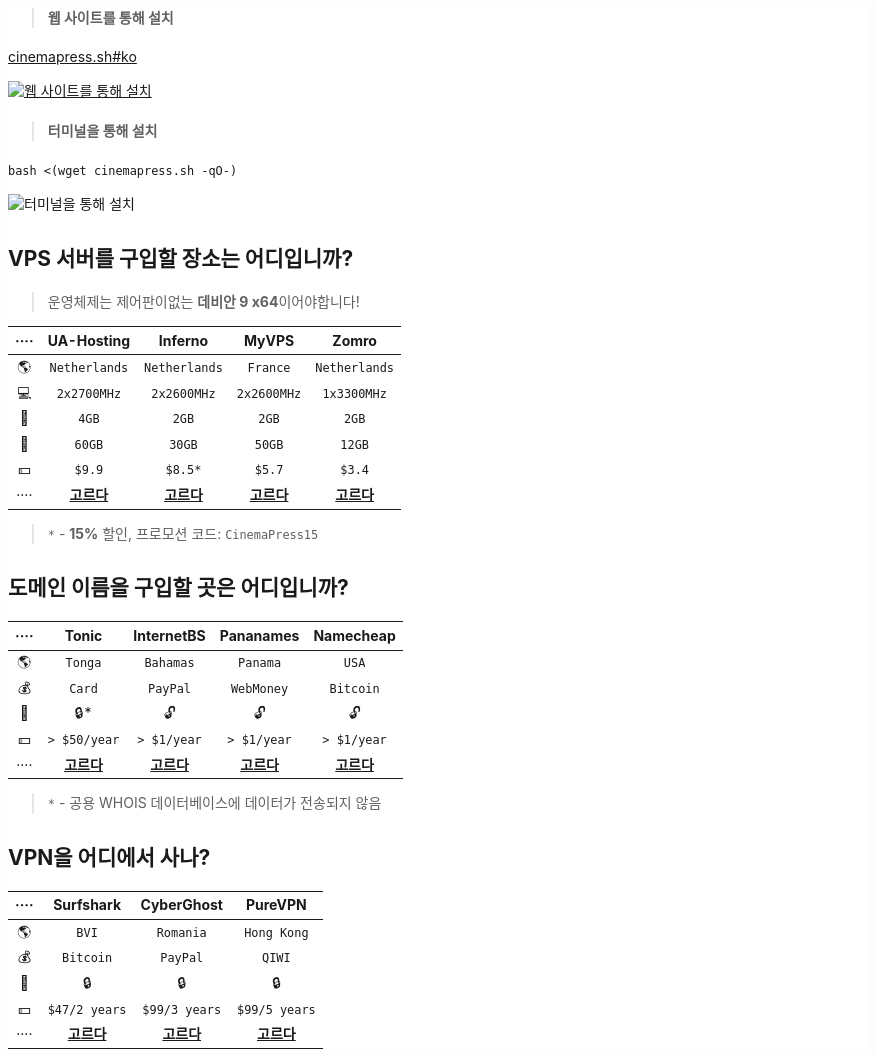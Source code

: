> #### 웹 사이트를 통해 설치

[cinemapress.sh#ko](https://cinemapress.sh/#ko)

[![웹 사이트를 통해 설치](https://raw.githubusercontent.com/CinemaPress/CinemaPress/master/themes/default/public/admin/images/min/web.png)](https://cinemapress.sh/#ko)

> #### 터미널을 통해 설치

`bash <(wget cinemapress.sh -qO-)`

![터미널을 통해 설치](https://raw.githubusercontent.com/CinemaPress/CinemaPress/master/themes/default/public/admin/images/min/cli.png)

## VPS 서버를 구입할 장소는 어디입니까?

> 운영체제는 제어판이없는 **데비안 9 x64**이어야합니다!

···· | UA-Hosting | Inferno | MyVPS | Zomro
:---: | :---: | :---: | :---: | :---:
:earth_americas: | `Netherlands` | `Netherlands` | `France` | `Netherlands`
:computer: | `2x2700MHz` | `2x2600MHz` | `2x2600MHz` | `1x3300MHz`
:rocket: | `4GB` | `2GB` | `2GB` | `2GB`
:floppy_disk: | `60GB` |  `30GB` | `50GB` | `12GB`
:dollar: | `$9.9` | `$8.5*` | `$5.7` | `$3.4`
···· | **[고르다](https://cinemapress.io/ref/ua-hosting.html)** | **[고르다](https://cinemapress.io/ref/inferno.html)** | **[고르다](https://cinemapress.io/ref/myvps.html)** | **[고르다](https://cinemapress.io/ref/zomro.html)**

> `*` - **15%** 할인, 프로모션 코드: `CinemaPress15`

## 도메인 이름을 구입할 곳은 어디입니까?

···· | Tonic | InternetBS | Pananames | Namecheap
:---: | :---: | :---: | :---: | :---:
:earth_americas: | `Tonga` | `Bahamas` | `Panama` | `USA`
:moneybag: | `Card` | `PayPal` | `WebMoney` | `Bitcoin`
:see_no_evil: | :lock:* | :unlock: | :unlock: | :unlock:
:dollar: | `> $50/year` | `> $1/year` | `> $1/year` | `> $1/year`
···· | **[고르다](https://cinemapress.io/ref/tonic.html)** | **[고르다](https://cinemapress.io/ref/internetbs.html)** | **[고르다](https://cinemapress.io/ref/pananames.html)** | **[고르다](https://cinemapress.io/ref/namecheap.html)**

> `*` - 공용 WHOIS 데이터베이스에 데이터가 전송되지 않음

## VPN을 어디에서 사나?

···· | Surfshark | CyberGhost | PureVPN
:---: | :---: | :---: | :---:
:earth_americas: | `BVI` | `Romania` | `Hong Kong`
:moneybag: | `Bitcoin` | `PayPal` | `QIWI`
:see_no_evil: | :lock: | :lock: | :lock:
:dollar: | `$47/2 years` | `$99/3 years` | `$99/5 years`
···· | **[고르다](https://cinemapress.io/ref/surfshark.html)** | **[고르다](https://cinemapress.io/ref/cyberghost.html)** | **[고르다](https://cinemapress.io/ref/purevpn.html)**
